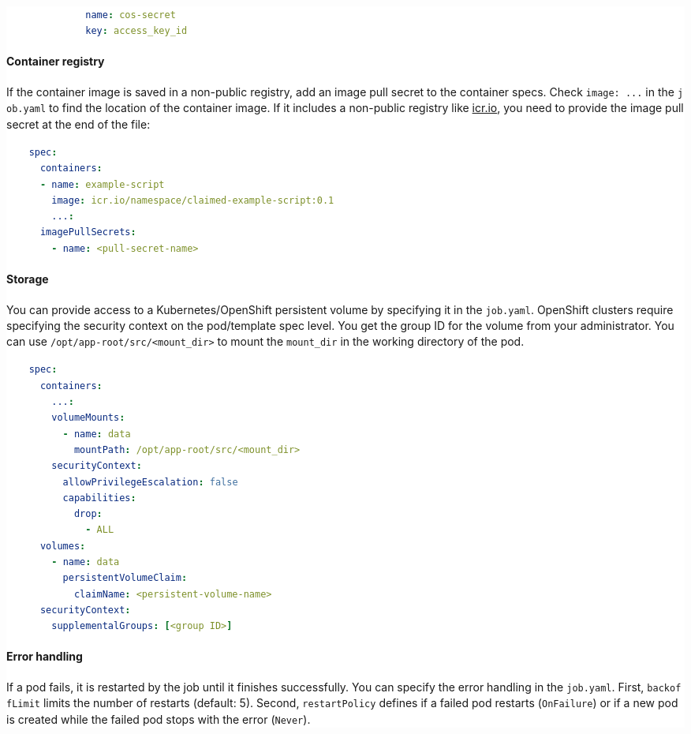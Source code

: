```yaml
              name: cos-secret
              key: access_key_id
```

#### Container registry

If the container image is saved in a non-public registry, add an image pull secret to the container specs. Check `image: ...` in the `job.yaml` to find the location of the container image. If it includes a non-public registry like [icr.io](), you need to provide the image pull secret at the end of the file:  

```yaml
    spec:
      containers:
      - name: example-script
        image: icr.io/namespace/claimed-example-script:0.1
        ...:
      imagePullSecrets:
        - name: <pull-secret-name>
```

#### Storage

You can provide access to a Kubernetes/OpenShift persistent volume by specifying it in the `job.yaml`. 
OpenShift clusters require specifying the security context on the pod/template spec level. 
You get the group ID for the volume from your administrator. 
You can use `/opt/app-root/src/<mount_dir>` to mount the `mount_dir` in the working directory of the pod.  

```yaml
    spec:
      containers:
        ...:
        volumeMounts:
          - name: data
            mountPath: /opt/app-root/src/<mount_dir>
        securityContext:
          allowPrivilegeEscalation: false
          capabilities:
            drop:
              - ALL
      volumes:
        - name: data
          persistentVolumeClaim:
            claimName: <persistent-volume-name>
      securityContext:
        supplementalGroups: [<group ID>]      
```

#### Error handling

If a pod fails, it is restarted by the job until it finishes successfully. You can specify the error handling in the `job.yaml`.
First, `backoffLimit` limits the number of restarts (default: 5). Second, `restartPolicy` defines if a failed pod restarts (`OnFailure`) or if a new pod is created while the failed pod stops with the error (`Never`).
